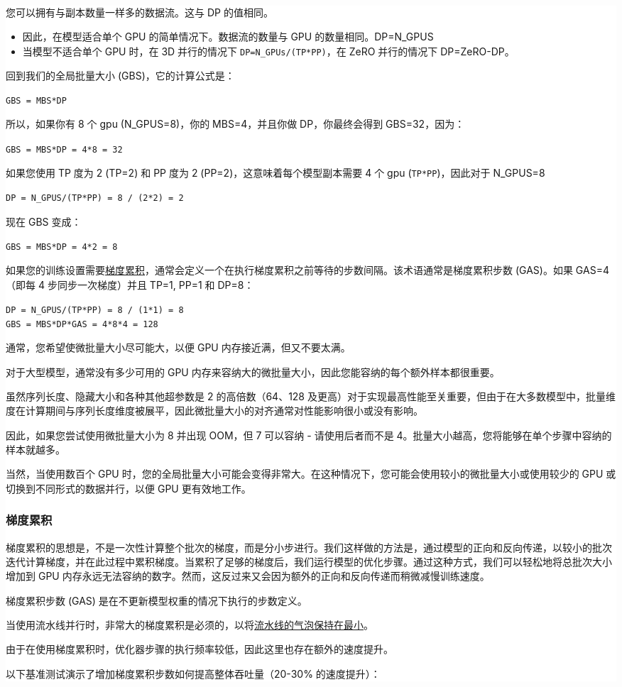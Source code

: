 您可以拥有与副本数量一样多的数据流。这与 DP 的值相同。
- 因此，在模型适合单个 GPU 的简单情况下。数据流的数量与 GPU 的数量相同。DP=N_GPUS
- 当模型不适合单个 GPU 时，在 3D 并行的情况下 `DP=N_GPUs/(TP*PP)`，在 ZeRO 并行的情况下 DP=ZeRO-DP。

回到我们的全局批量大小 (GBS)，它的计算公式是：

```
GBS = MBS*DP
```

所以，如果你有 8 个 gpu (N_GPUS=8)，你的 MBS=4，并且你做 DP，你最终会得到 GBS=32，因为：

```
GBS = MBS*DP = 4*8 = 32
```

如果您使用 TP 度为 2 (TP=2) 和 PP 度为 2 (PP=2)，这意味着每个模型副本需要 4 个 gpu (`TP*PP`)，因此对于 N_GPUS=8

```
DP = N_GPUS/(TP*PP) = 8 / (2*2) = 2
```
现在 GBS 变成：

```
GBS = MBS*DP = 4*2 = 8
```

如果您的训练设置需要[梯度累积](#gradient-accumulation)，通常会定义一个在执行梯度累积之前等待的步数间隔。该术语通常是梯度累积步数 (GAS)。如果 GAS=4（即每 4 步同步一次梯度）并且 TP=1, PP=1 和 DP=8：


```
DP = N_GPUS/(TP*PP) = 8 / (1*1) = 8
GBS = MBS*DP*GAS = 4*8*4 = 128
```

通常，您希望使微批量大小尽可能大，以便 GPU 内存接近满，但又不要太满。

对于大型模型，通常没有多少可用的 GPU 内存来容纳大的微批量大小，因此您能容纳的每个额外样本都很重要。

虽然序列长度、隐藏大小和各种其他超参数是 2 的高倍数（64、128 及更高）对于实现最高性能至关重要，但由于在大多数模型中，批量维度在计算期间与序列长度维度被展平，因此微批量大小的对齐通常对性能影响很小或没有影响。

因此，如果您尝试使用微批量大小为 8 并出现 OOM，但 7 可以容纳 - 请使用后者而不是 4。批量大小越高，您将能够在单个步骤中容纳的样本就越多。

当然，当使用数百个 GPU 时，您的全局批量大小可能会变得非常大。在这种情况下，您可能会使用较小的微批量大小或使用较少的 GPU 或切换到不同形式的数据并行，以便 GPU 更有效地工作。




### 梯度累积

梯度累积的思想是，不是一次性计算整个批次的梯度，而是分小步进行。我们这样做的方法是，通过模型的正向和反向传递，以较小的批次迭代计算梯度，并在此过程中累积梯度。当累积了足够的梯度后，我们运行模型的优化步骤。通过这种方式，我们可以轻松地将总批次大小增加到 GPU 内存永远无法容纳的数字。然而，这反过来又会因为额外的正向和反向传递而稍微减慢训练速度。

梯度累积步数 (GAS) 是在不更新模型权重的情况下执行的步数定义。

当使用流水线并行时，非常大的梯度累积是必须的，以将[流水线的气泡保持在最小](../../training/model-parallelism/README.md#naive-model-parallelism-vertical)。

由于在使用梯度累积时，优化器步骤的执行频率较低，因此这里也存在额外的速度提升。

以下基准测试演示了增加梯度累积步数如何提高整体吞吐量（20-30% 的速度提升）：
